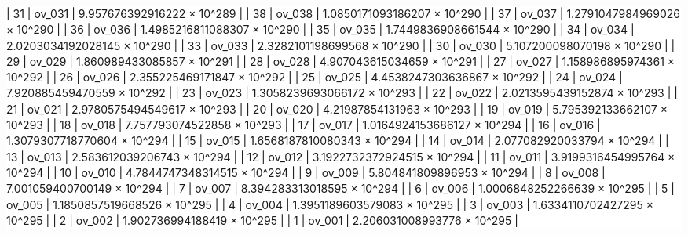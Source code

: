 | 31 | ov_031 | 9.957676392916222 × 10^289 |
| 38 | ov_038 | 1.0850171093186207 × 10^290 |
| 37 | ov_037 | 1.2791047984969026 × 10^290 |
| 36 | ov_036 | 1.4985216811088307 × 10^290 |
| 35 | ov_035 | 1.7449836908661544 × 10^290 |
| 34 | ov_034 | 2.0203034192028145 × 10^290 |
| 33 | ov_033 | 2.3282101198699568 × 10^290 |
| 30 | ov_030 | 5.107200098070198 × 10^290 |
| 29 | ov_029 | 1.860989433085857 × 10^291 |
| 28 | ov_028 | 4.907043615034659 × 10^291 |
| 27 | ov_027 | 1.158986895974361 × 10^292 |
| 26 | ov_026 | 2.355225469171847 × 10^292 |
| 25 | ov_025 | 4.4538247303636867 × 10^292 |
| 24 | ov_024 | 7.920885459470559 × 10^292 |
| 23 | ov_023 | 1.3058239693066172 × 10^293 |
| 22 | ov_022 | 2.0213595439152874 × 10^293 |
| 21 | ov_021 | 2.9780575494549617 × 10^293 |
| 20 | ov_020 | 4.21987854131963 × 10^293 |
| 19 | ov_019 | 5.795392133662107 × 10^293 |
| 18 | ov_018 | 7.757793074522858 × 10^293 |
| 17 | ov_017 | 1.0164924153686127 × 10^294 |
| 16 | ov_016 | 1.3079307718770604 × 10^294 |
| 15 | ov_015 | 1.6568187810080343 × 10^294 |
| 14 | ov_014 | 2.077082920033794 × 10^294 |
| 13 | ov_013 | 2.583612039206743 × 10^294 |
| 12 | ov_012 | 3.1922732372924515 × 10^294 |
| 11 | ov_011 | 3.9199316454995764 × 10^294 |
| 10 | ov_010 | 4.7844747348314515 × 10^294 |
| 9 | ov_009 | 5.804841809896953 × 10^294 |
| 8 | ov_008 | 7.001059400700149 × 10^294 |
| 7 | ov_007 | 8.394283313018595 × 10^294 |
| 6 | ov_006 | 1.0006848252266639 × 10^295 |
| 5 | ov_005 | 1.1850857519668526 × 10^295 |
| 4 | ov_004 | 1.3951189603579083 × 10^295 |
| 3 | ov_003 | 1.6334110702427295 × 10^295 |
| 2 | ov_002 | 1.902736994188419 × 10^295 |
| 1 | ov_001 | 2.206031008993776 × 10^295 |

